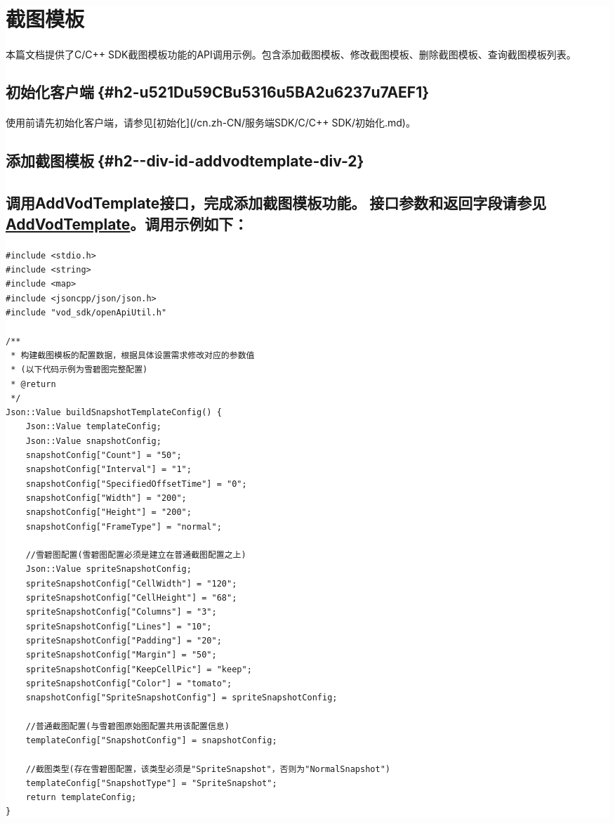 截图模板 
=========================

本篇文档提供了C/C++ SDK截图模板功能的API调用示例。包含添加截图模板、修改截图模板、删除截图模板、查询截图模板列表。

初始化客户端 {#h2-u521Du59CBu5316u5BA2u6237u7AEF1}
--------------------------------------------

使用前请先初始化客户端，请参见[初始化](/cn.zh-CN/服务端SDK/C/C++ SDK/初始化.md)。

添加截图模板 {#h2--div-id-addvodtemplate-div-2}
-----------------------------------------

调用AddVodTemplate接口，完成添加截图模板功能。
接口参数和返回字段请参见[AddVodTemplate](/cn.zh-CN/服务端API/媒体处理/截图模板/添加截图模板.md)。调用示例如下： 
-----------------------------------------------------------------------------------------------------------------------------------------------------------

    #include <stdio.h>
    #include <string>
    #include <map>
    #include <jsoncpp/json/json.h>
    #include "vod_sdk/openApiUtil.h"
    
    /**
     * 构建截图模板的配置数据，根据具体设置需求修改对应的参数值
     * (以下代码示例为雪碧图完整配置)
     * @return
     */
    Json::Value buildSnapshotTemplateConfig() {
        Json::Value templateConfig;
        Json::Value snapshotConfig;
        snapshotConfig["Count"] = "50";
        snapshotConfig["Interval"] = "1";
        snapshotConfig["SpecifiedOffsetTime"] = "0";
        snapshotConfig["Width"] = "200";
        snapshotConfig["Height"] = "200";
        snapshotConfig["FrameType"] = "normal";
    
        //雪碧图配置(雪碧图配置必须是建立在普通截图配置之上)
        Json::Value spriteSnapshotConfig;
        spriteSnapshotConfig["CellWidth"] = "120";
        spriteSnapshotConfig["CellHeight"] = "68";
        spriteSnapshotConfig["Columns"] = "3";
        spriteSnapshotConfig["Lines"] = "10";
        spriteSnapshotConfig["Padding"] = "20";
        spriteSnapshotConfig["Margin"] = "50";
        spriteSnapshotConfig["KeepCellPic"] = "keep";
        spriteSnapshotConfig["Color"] = "tomato";
        snapshotConfig["SpriteSnapshotConfig"] = spriteSnapshotConfig;
    
        //普通截图配置(与雪碧图原始图配置共用该配置信息)
        templateConfig["SnapshotConfig"] = snapshotConfig;
    
        //截图类型(存在雪碧图配置，该类型必须是"SpriteSnapshot"，否则为"NormalSnapshot")
        templateConfig["SnapshotType"] = "SpriteSnapshot";
        return templateConfig;
    }
    